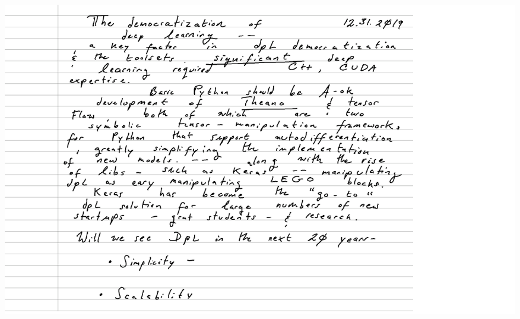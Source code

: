   <img src="https://github.com/stan-alam/Python/blob/develop/Dlearn/images/01/deepPyth01%20-%2047.png" width="80%" height="80%">
</a>

<a>